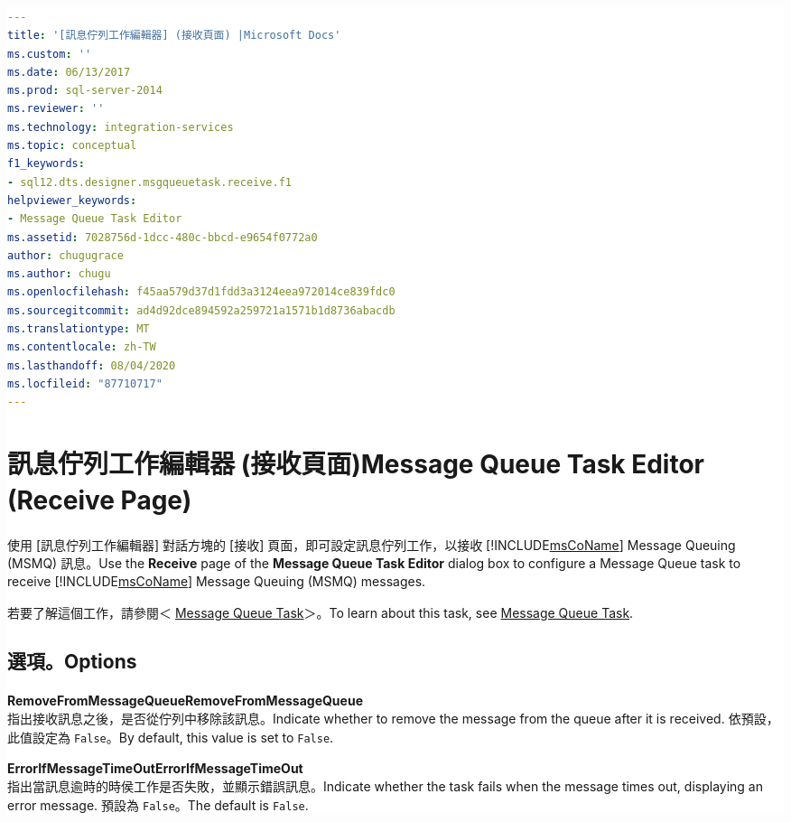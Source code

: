 ```yaml
---
title: '[訊息佇列工作編輯器] (接收頁面) |Microsoft Docs'
ms.custom: ''
ms.date: 06/13/2017
ms.prod: sql-server-2014
ms.reviewer: ''
ms.technology: integration-services
ms.topic: conceptual
f1_keywords:
- sql12.dts.designer.msgqueuetask.receive.f1
helpviewer_keywords:
- Message Queue Task Editor
ms.assetid: 7028756d-1dcc-480c-bbcd-e9654f0772a0
author: chugugrace
ms.author: chugu
ms.openlocfilehash: f45aa579d37d1fdd3a3124eea972014ce839fdc0
ms.sourcegitcommit: ad4d92dce894592a259721a1571b1d8736abacdb
ms.translationtype: MT
ms.contentlocale: zh-TW
ms.lasthandoff: 08/04/2020
ms.locfileid: "87710717"
---
```

# <a name="message-queue-task-editor-receive-page"></a><span data-ttu-id="fb4b0-102">訊息佇列工作編輯器 (接收頁面)</span><span class="sxs-lookup"><span data-stu-id="fb4b0-102">Message Queue Task Editor (Receive Page)</span></span>
  <span data-ttu-id="fb4b0-103">使用 [訊息佇列工作編輯器]  對話方塊的 [接收]  頁面，即可設定訊息佇列工作，以接收 [!INCLUDE[msCoName](../includes/msconame-md.md)] Message Queuing (MSMQ) 訊息。</span><span class="sxs-lookup"><span data-stu-id="fb4b0-103">Use the **Receive** page of the **Message Queue Task Editor** dialog box to configure a Message Queue task to receive [!INCLUDE[msCoName](../includes/msconame-md.md)] Message Queuing (MSMQ) messages.</span></span>  
  
 <span data-ttu-id="fb4b0-104">若要了解這個工作，請參閱＜ [Message Queue Task](control-flow/message-queue-task.md)＞。</span><span class="sxs-lookup"><span data-stu-id="fb4b0-104">To learn about this task, see [Message Queue Task](control-flow/message-queue-task.md).</span></span>  
  
## <a name="options"></a><span data-ttu-id="fb4b0-105">選項。</span><span class="sxs-lookup"><span data-stu-id="fb4b0-105">Options</span></span>  
 <span data-ttu-id="fb4b0-106">**RemoveFromMessageQueue**</span><span class="sxs-lookup"><span data-stu-id="fb4b0-106">**RemoveFromMessageQueue**</span></span>  
 <span data-ttu-id="fb4b0-107">指出接收訊息之後，是否從佇列中移除該訊息。</span><span class="sxs-lookup"><span data-stu-id="fb4b0-107">Indicate whether to remove the message from the queue after it is received.</span></span> <span data-ttu-id="fb4b0-108">依預設，此值設定為 `False`。</span><span class="sxs-lookup"><span data-stu-id="fb4b0-108">By default, this value is set to `False`.</span></span>  
  
 <span data-ttu-id="fb4b0-109">**ErrorIfMessageTimeOut**</span><span class="sxs-lookup"><span data-stu-id="fb4b0-109">**ErrorIfMessageTimeOut**</span></span>  
 <span data-ttu-id="fb4b0-110">指出當訊息逾時的時侯工作是否失敗，並顯示錯誤訊息。</span><span class="sxs-lookup"><span data-stu-id="fb4b0-110">Indicate whether the task fails when the message times out, displaying an error message.</span></span> <span data-ttu-id="fb4b0-111">預設為 `False`。</span><span class="sxs-lookup"><span data-stu-id="fb4b0-111">The default is `False`.</span></span>  
  
